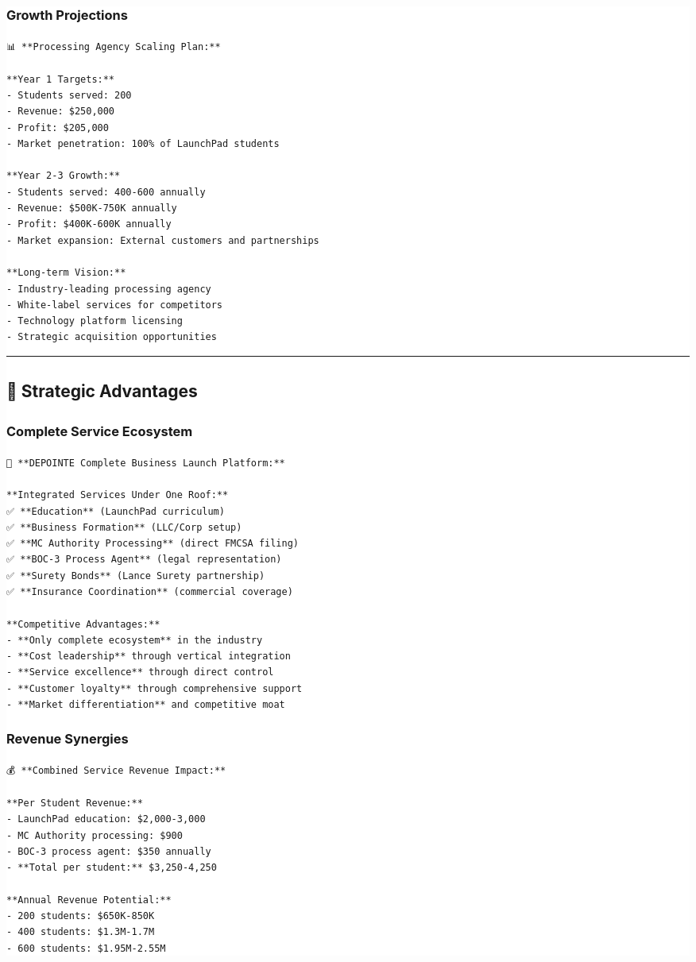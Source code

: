 ### **Growth Projections**

```growth_projections
📊 **Processing Agency Scaling Plan:**

**Year 1 Targets:**
- Students served: 200
- Revenue: $250,000
- Profit: $205,000
- Market penetration: 100% of LaunchPad students

**Year 2-3 Growth:**
- Students served: 400-600 annually
- Revenue: $500K-750K annually
- Profit: $400K-600K annually
- Market expansion: External customers and partnerships

**Long-term Vision:**
- Industry-leading processing agency
- White-label services for competitors
- Technology platform licensing
- Strategic acquisition opportunities
```

---

## 🎉 **Strategic Advantages**

### **Complete Service Ecosystem**

```ecosystem_advantages
🌟 **DEPOINTE Complete Business Launch Platform:**

**Integrated Services Under One Roof:**
✅ **Education** (LaunchPad curriculum)
✅ **Business Formation** (LLC/Corp setup)
✅ **MC Authority Processing** (direct FMCSA filing)
✅ **BOC-3 Process Agent** (legal representation)
✅ **Surety Bonds** (Lance Surety partnership)
✅ **Insurance Coordination** (commercial coverage)

**Competitive Advantages:**
- **Only complete ecosystem** in the industry
- **Cost leadership** through vertical integration
- **Service excellence** through direct control
- **Customer loyalty** through comprehensive support
- **Market differentiation** and competitive moat
```

### **Revenue Synergies**

```revenue_synergies
💰 **Combined Service Revenue Impact:**

**Per Student Revenue:**
- LaunchPad education: $2,000-3,000
- MC Authority processing: $900
- BOC-3 process agent: $350 annually
- **Total per student:** $3,250-4,250

**Annual Revenue Potential:**
- 200 students: $650K-850K
- 400 students: $1.3M-1.7M
- 600 students: $1.95M-2.55M
```